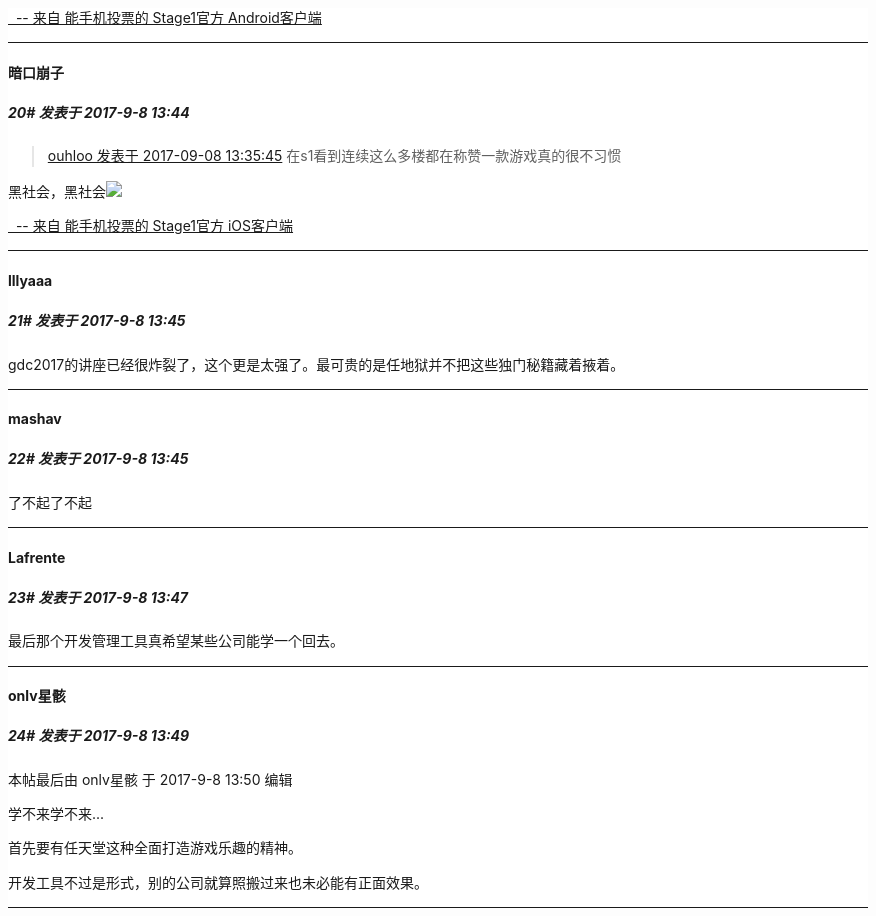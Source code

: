 [  -- 来自 能手机投票的 Stage1官方 Android客户端](https://bbs.saraba1st.com/2b/thread-1497379-1-1.html)


-----

####  暗口崩子  
##### 20#       发表于 2017-9-8 13:44


<blockquote><a href="httphttps://bbs.saraba1st.com/2b/forum.php?mod=redirect&amp;goto=findpost&amp;pid=37135451&amp;ptid=1545482" target="_blank">ouhloo 发表于 2017-09-08 13:35:45</a>
在s1看到连续这么多楼都在称赞一款游戏真的很不习惯</blockquote>黑社会，黑社会<img src="https://static.saraba1st.com/image/smiley/face2017/002.png" referrerpolicy="no-referrer">

[  -- 来自 能手机投票的 Stage1官方 iOS客户端](https://itunes.apple.com/fi/app/saraba1st/id1221237470?mt=8)


-----

####  lllyaaa  
##### 21#       发表于 2017-9-8 13:45


gdc2017的讲座已经很炸裂了，这个更是太强了。最可贵的是任地狱并不把这些独门秘籍藏着掖着。


-----

####  mashav  
##### 22#       发表于 2017-9-8 13:45


了不起了不起


-----

####  Lafrente  
##### 23#       发表于 2017-9-8 13:47


最后那个开发管理工具真希望某些公司能学一个回去。


-----

####  onlv星骸  
##### 24#       发表于 2017-9-8 13:49


 本帖最后由 onlv星骸 于 2017-9-8 13:50 编辑 

学不来学不来...

首先要有任天堂这种全面打造游戏乐趣的精神。

开发工具不过是形式，别的公司就算照搬过来也未必能有正面效果。


-----
